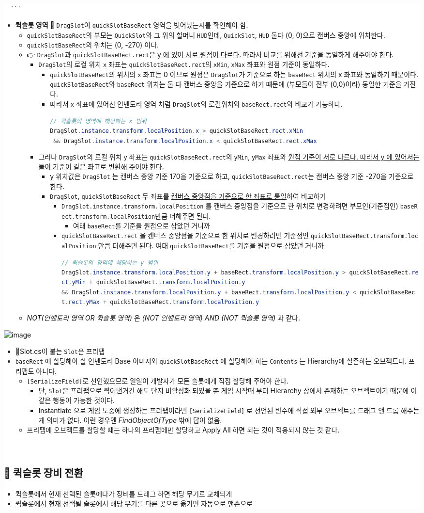       ```
- **퀵슬롯 영역** 📢 `DragSlot`이 `quickSlotBaseRect` 영역을 벗어났는지를 확인해야 함.
  - `quickSlotBaseRect`의 부모는 `QuickSlot`와 그 위의 할머니 `HUD`인데, `QuickSlot`, `HUD` 둘다 (0, 0)으로 캔버스 중앙에 위치한다.
  - `quickSlotBaseRect`의 위치는 (0, -270) 이다.
  - 👉 `DragSlot`과 `quickSlotBaseRect.rect`은 <u>y 에 있어 서로 원점이 다르다.</u> 따라서 비교를 위해선 기준을 동일하게 해주어야 한다. 
    - `DragSlot`의 로컬 위치 `x` 좌표는 `quickSlotBaseRect.rect`의 `xMin`, `xMax` 좌표와 원점 기준이 동일하다.
      - `quickSlotBaseRect`의 위치의 `x` 좌표는 0 이므로 원점은 `DragSlot`가 기준으로 하는 `baseRect` 위치의 x 좌표와 동일하기 때문이다. `quickSlotBaseRect`와 `baseRect` 위치는 둘 다 캔버스 중앙을 기준으로 하기 때문에 (부모들이 전부 (0,0)이라) 동일한 기준을 가진다. 
      - 따라서 `x` 좌표에 있어선 인벤토리 영역 처럼  `DragSlot`의 로컬위치와 `baseRect.rect`와 비교가 가능하다.
        ```c#
        // 퀵슬롯의 영역에 해당하는 x 범위
        DragSlot.instance.transform.localPosition.x > quickSlotBaseRect.rect.xMin
         && DragSlot.instance.transform.localPosition.x < quickSlotBaseRect.rect.xMax
        ```
    - 그러나 `DragSlot`의 로컬 위치 `y` 좌표는 `quickSlotBaseRect.rect`의 `yMin`, `yMax` 좌표와 <u>원점 기준이 서로 다르다. 따라서 y 에 있어서는 둘이 기준이 같은 좌표로 변환해 주어야 한다.</u>
      - y 위치값은 `DragSlot` 는 캔버스 중앙 기준 170을 기준으로 하고, `quickSlotBaseRect.rect`는 캔버스 중앙 기준 -270을 기준으로 한다.
      - `DragSlot`, `quickSlotBaseRect` 두 좌표를 <u>캔버스 중앙점을 기준으로 한 좌표로 통일</u>하여 비교하기
        - `DragSlot.instance.transform.localPosition` 를 캔버스 중앙점을 기준으로 한 위치로 변경하려면 부모인(기준점인) `baseRect.transform.localPosition`만큼 더해주면 된다.
          - 여태 `baseRect`를 기준을 원점으로 삼았던 거니까
        - `quickSlotBaseRect.rect` 을 캔버스 중앙점을 기준으로 한 위치로 변경하려면 기준점인 `quickSlotBaseRect.transform.localPosition` 만큼 더해주면 된다.
           여태 `quickSlotBaseRect`를 기준을 원점으로 삼았던 거니까
          ```c#
          // 퀵슬롯의 영역에 해당하는 y 범위
          DragSlot.instance.transform.localPosition.y + baseRect.transform.localPosition.y > quickSlotBaseRect.rect.yMin + quickSlotBaseRect.transform.localPosition.y
          && DragSlot.instance.transform.localPosition.y + baseRect.transform.localPosition.y < quickSlotBaseRect.rect.yMax + quickSlotBaseRect.transform.localPosition.y
          ```
  - *NOT(인벤토리 영역 OR 퀵슬롯 영역)* 은 *(NOT 인벤토리 영역) AND (NOT 퀵슬롯 영역)* 과 같다.

![image](https://user-images.githubusercontent.com/42318591/95156757-48276500-07d2-11eb-921e-b9ed31f7df6f.png)

- 📜Slot.cs이 붙는 `Slot`은 프리팹
- `baseRect` 에 할당해야 할 인벤토리 Base 이미지와 `quickSlotBaseRect` 에 할당해야 하는 `Contents` 는 Hierarchy에 실존하는 오브젝트다. 프리팹도 아니다. 
  - `[SerializeField]`로 선언했으므로 일일이 개발자가 모든 슬롯에게 직접 할당해 주어야 한다.
    - 단, `Slot`은 프리팹으로 찍어낸거긴 해도 단지 비활성화 되있을 뿐 게임 시작때 부터 Hierarchy 상에서 존재하는 오브젝트이기 때문에 이 같은 행동이 가능한 것이다. 
    - Instantiate 으로 게임 도중에 생성하는 프리팹이라면 `[SerializeField]` 로 선언된 변수에 직접 외부 오브젝트를 드래그 앤 드롭 해주는게 의미가 없다. 이런 경우엔 *FindObjectOfType* 밖에 답이 없음.
  - 프리팹에 오브젝트를 할당할 때는 하나의 프리팹에만 할당하고 Apply All 하면 되는 것이 적용되지 않는 것 같다.



<br>

## 🚖 퀵슬롯 장비 전환

- 퀵슬롯에서 현재 선택된 슬롯에다가 장비를 드래그 하면 해당 무기로 교체되게
- 퀵슬롯에서 현재 선택될 슬롯에서 해당 무기를 다른 곳으로 옮기면 자동으로 맨손으로

